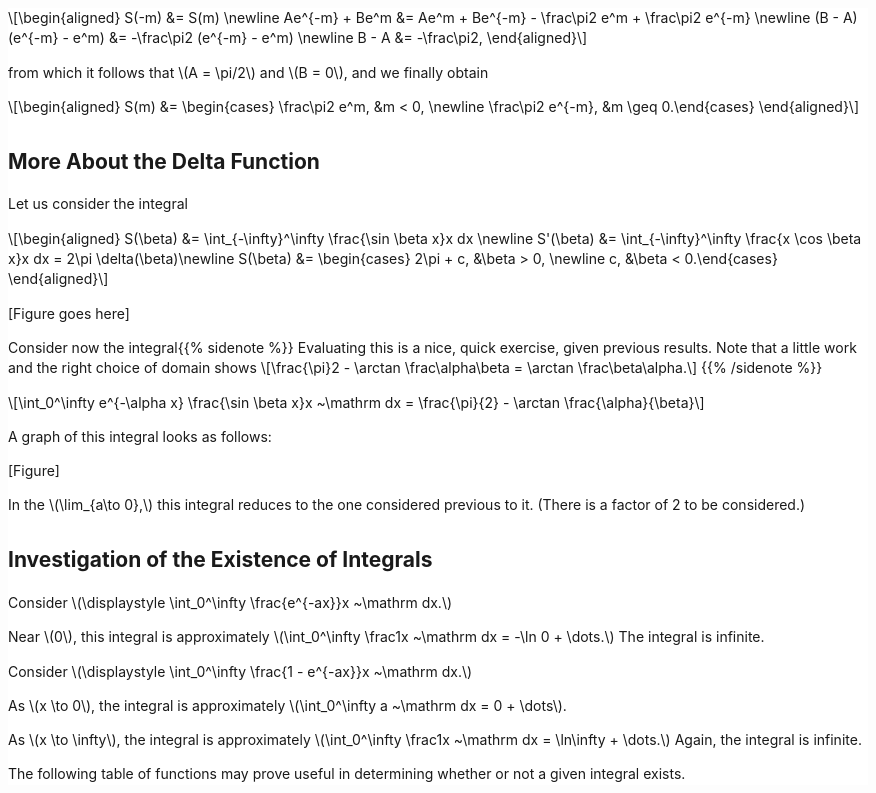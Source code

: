\\[\begin{aligned} S(-m) &= S(m) \newline Ae^{-m} + Be^m &= Ae^m + Be^{-m} -
\frac\pi2 e^m + \frac\pi2 e^{-m} \newline (B - A)(e^{-m} - e^m) &= -\frac\pi2
(e^{-m} - e^m) \newline B - A &= -\frac\pi2, \end{aligned}\\]

from which it follows that \\(A = \pi/2\\) and \\(B = 0\\), and we finally
obtain

\\[\begin{aligned} S(m) &= \begin{cases} \frac\pi2 e^m, &m < 0, \newline
\frac\pi2 e^{-m}, &m \geq 0.\end{cases} \end{aligned}\\]

## More About the Delta Function

Let us consider the integral

\\[\begin{aligned}
S(\beta) &= \int_{-\infty}^\infty \frac{\sin \beta x}x dx \newline
S'(\beta) &= \int_{-\infty}^\infty \frac{x \cos \beta x}x dx = 2\pi \delta(\beta)\newline
S(\beta) &= \begin{cases} 2\pi + c, &\beta > 0, \newline c, &\beta < 0.\end{cases}
\end{aligned}\\]

\[Figure goes here\]

Consider now the integral{{% sidenote %}}
Evaluating this is a nice, quick exercise, given previous results. Note that a little work and the right choice of domain shows \\[\frac{\pi}2 - \arctan \frac\alpha\beta = \arctan \frac\beta\alpha.\\]
{{% /sidenote %}}


\\[\int_0^\infty e^{-\alpha x} \frac{\sin \beta x}x ~\mathrm dx = \frac{\pi}{2} - \arctan \frac{\alpha}{\beta}\\]

A graph of this integral looks as follows:

\[Figure\]

In the \\(\lim_{a\to 0},\\) this integral reduces to the one considered
previous to it. (There is a factor of 2 to be considered.)



## Investigation of the Existence of Integrals 

Consider
\\(\displaystyle \int_0^\infty \frac{e^{-ax}}x ~\mathrm dx.\\)

Near \\(0\\), this integral is approximately \\(\int_0^\infty \frac1x ~\mathrm dx =
-\ln 0 + \dots.\\) The integral is infinite.

Consider \\(\displaystyle \int_0^\infty \frac{1 - e^{-ax}}x ~\mathrm dx.\\)

As \\(x \to 0\\), the integral is approximately
\\(\int_0^\infty a ~\mathrm dx = 0 + \dots\\).

As \\(x \to \infty\\), the integral is approximately \\(\int_0^\infty
\frac1x ~\mathrm dx = \ln\infty + \dots.\\) Again, the integral is infinite.

The following table of functions may prove useful in determining whether
or not a given integral exists.
